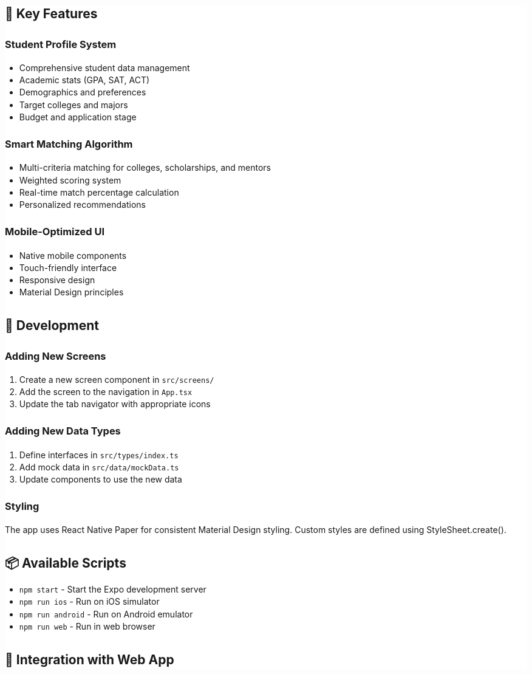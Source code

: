 ## 🎯 Key Features

### Student Profile System
- Comprehensive student data management
- Academic stats (GPA, SAT, ACT)
- Demographics and preferences
- Target colleges and majors
- Budget and application stage

### Smart Matching Algorithm
- Multi-criteria matching for colleges, scholarships, and mentors
- Weighted scoring system
- Real-time match percentage calculation
- Personalized recommendations

### Mobile-Optimized UI
- Native mobile components
- Touch-friendly interface
- Responsive design
- Material Design principles

## 🔧 Development

### Adding New Screens

1. Create a new screen component in `src/screens/`
2. Add the screen to the navigation in `App.tsx`
3. Update the tab navigator with appropriate icons

### Adding New Data Types

1. Define interfaces in `src/types/index.ts`
2. Add mock data in `src/data/mockData.ts`
3. Update components to use the new data

### Styling

The app uses React Native Paper for consistent Material Design styling. Custom styles are defined using StyleSheet.create().

## 📦 Available Scripts

- `npm start` - Start the Expo development server
- `npm run ios` - Run on iOS simulator
- `npm run android` - Run on Android emulator
- `npm run web` - Run in web browser

## 🔗 Integration with Web App
